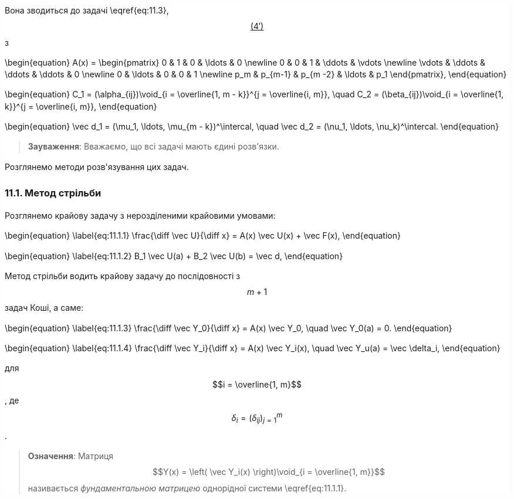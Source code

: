 Вона зводиться до задачі \eqref{eq:11.3}, [$$(4')$$](#eq:11.4') з

\begin{equation}
	A(x) = \begin{pmatrix}
		0 & 1 & 0 & \ldots & 0 \newline
		0 & 0 & 1 & \ddots & \vdots \newline
		\vdots & \ddots & \ddots & \ddots & 0 \newline
		0 & \ldots & 0 & 0 & 1 \newline
		p_m & p_{m-1} & p_{m -2} & \ldots & p_1
	\end{pmatrix},
\end{equation}

\begin{equation}
	C_1 = (\alpha_{ij})\void_{i = \overline{1, m - k}}^{j = \overline{i, m}}, \quad C_2 = (\beta_{ij})\void_{i = \overline{1, k}}^{j = \overline{i, m}},
\end{equation}

\begin{equation}
	\vec d_1 = (\mu_1, \ldots, \mu_{m - k})^\intercal, \quad \vec d_2 = (\nu_1, \ldots, \nu_k)^\intercal.
\end{equation}

> **Зауваження**: Вважаємо, що всі задачі мають єдині розв'язки. 

Розглянемо методи розв'язування цих задач.

### 11.1. Метод стрільби

Розглянемо крайову задачу з нерозділеними крайовими умовами:

\begin{equation}
	\label{eq:11.1.1}
	\frac{\diff \vec U}{\diff x} = A(x) \vec U(x) + \vec F(x),
\end{equation}

\begin{equation}
	\label{eq:11.1.2}
	B_1 \vec U(a) + B_2 \vec U(b) = \vec d,
\end{equation}

Метод стрільби водить крайову задачу до послідовності з $$m + 1$$ задач Коші, а саме:

\begin{equation}
	\label{eq:11.1.3}
	\frac{\diff \vec Y_0}{\diff x} = A(x) \vec Y_0, \quad \vec Y_0(a) = 0.
\end{equation}

\begin{equation}
	\label{eq:11.1.4}
	\frac{\diff \vec Y_i}{\diff x} = A(x) \vec Y_i(x), \quad \vec Y_u(a) = \vec \delta_i,
\end{equation}

для $$i = \overline{1, m}$$, де $$\delta_i = (\delta_{ij})^m_{j = 1}$$.

> **Означення**: Матриця $$Y(x) = \left( \vec Y_i(x) \right)\void_{i = \overline{1, m}}$$ називається _фундаментальною матрицею_ однорідної системи \eqref{eq:11.1.1}.
